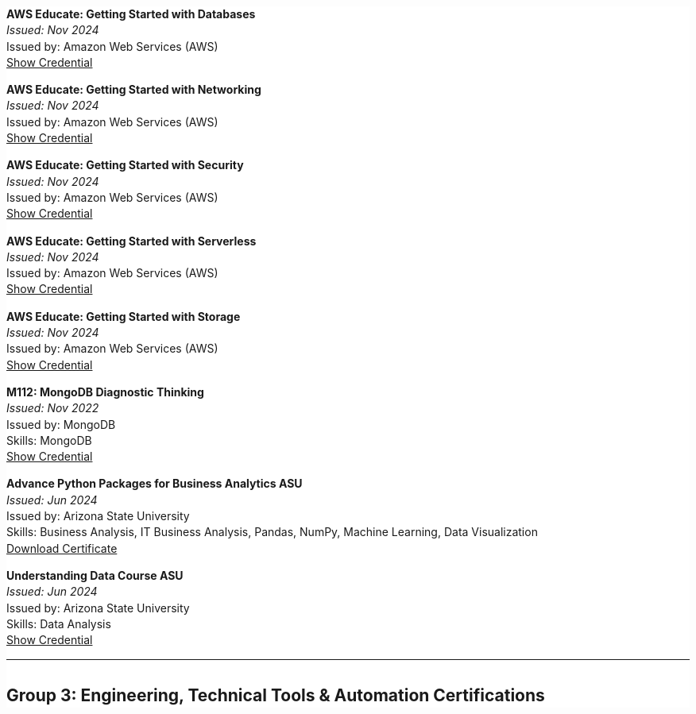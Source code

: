 **AWS Educate: Getting Started with Databases**  
*Issued: Nov 2024*  
Issued by: Amazon Web Services (AWS)  
[Show Credential]([https://www.credly.com/badges/db940bb7-931b-490c-98de-03d91e54b5fe/linked_in_profile])

**AWS Educate: Getting Started with Networking**  
*Issued: Nov 2024*  
Issued by: Amazon Web Services (AWS)  
[Show Credential]([https://www.credly.com/badges/095a7be8-ad6b-4083-a079-cb6897ed2cf3/linked_in_profile])

**AWS Educate: Getting Started with Security**  
*Issued: Nov 2024*  
Issued by: Amazon Web Services (AWS)  
[Show Credential]([https://www.credly.com/badges/3ac2f8f6-9d42-4ecc-a8c9-b6716da3ec46/linked_in_profile])

**AWS Educate: Getting Started with Serverless**  
*Issued: Nov 2024*  
Issued by: Amazon Web Services (AWS)  
[Show Credential]([https://www.credly.com/badges/ea996072-47db-4f63-b048-554833ec7771/linked_in_profile])

**AWS Educate: Getting Started with Storage**  
*Issued: Nov 2024*  
Issued by: Amazon Web Services (AWS)  
[Show Credential]([https://www.credly.com/badges/a0204007-a097-4159-b695-64d4cd4f2e54/linked_in_profile])

**M112: MongoDB Diagnostic Thinking**  
*Issued: Nov 2022*  
Issued by: MongoDB  
Skills: MongoDB  
[Show Credential]([https://learn.mongodb.com/c/XeHGngo3Rm-8jbhX6y1tiw])

**Advance Python Packages for Business Analytics ASU**  
*Issued: Jun 2024*  
Issued by: Arizona State University  
Skills: Business Analysis, IT Business Analysis, Pandas, NumPy, Machine Learning, Data Visualization  
[Download Certificate]([https://drive.google.com/file/d/1C_Tmts2uwiPoTbzj8Qbv2YCHqMI5WPLb/view?usp=sharing&usp=embed_facebook])

**Understanding Data Course ASU**  
*Issued: Jun 2024*  
Issued by: Arizona State University  
Skills: Data Analysis  
[Show Credential](https://drive.google.com/file/d/1EW7EE4SlCFv8DL2_hrv6piiqLq5hOZvu/view?usp=sharing)

---

## Group 3: Engineering, Technical Tools & Automation Certifications

